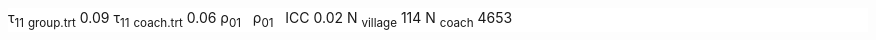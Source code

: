 <tr>
<td style=" padding:0.2cm; text-align:left; vertical-align:top; text-align:left; padding-top:0.1cm; padding-bottom:0.1cm;">
τ<sub>11</sub> <sub>group.trt</sub>
</td>
<td style=" padding:0.2cm; text-align:left; vertical-align:top; padding-top:0.1cm; padding-bottom:0.1cm; text-align:left;" colspan="3">
0.09
</td>
<tr>
<td style=" padding:0.2cm; text-align:left; vertical-align:top; text-align:left; padding-top:0.1cm; padding-bottom:0.1cm;">
τ<sub>11</sub> <sub>coach.trt</sub>
</td>
<td style=" padding:0.2cm; text-align:left; vertical-align:top; padding-top:0.1cm; padding-bottom:0.1cm; text-align:left;" colspan="3">
0.06
</td>
<tr>
<td style=" padding:0.2cm; text-align:left; vertical-align:top; text-align:left; padding-top:0.1cm; padding-bottom:0.1cm;">
ρ<sub>01</sub>
</td>
<td style=" padding:0.2cm; text-align:left; vertical-align:top; padding-top:0.1cm; padding-bottom:0.1cm; text-align:left;" colspan="3">
 
</td>
<tr>
<td style=" padding:0.2cm; text-align:left; vertical-align:top; text-align:left; padding-top:0.1cm; padding-bottom:0.1cm;">
ρ<sub>01</sub>
</td>
<td style=" padding:0.2cm; text-align:left; vertical-align:top; padding-top:0.1cm; padding-bottom:0.1cm; text-align:left;" colspan="3">
 
</td>
<tr>
<td style=" padding:0.2cm; text-align:left; vertical-align:top; text-align:left; padding-top:0.1cm; padding-bottom:0.1cm;">
ICC
</td>
<td style=" padding:0.2cm; text-align:left; vertical-align:top; padding-top:0.1cm; padding-bottom:0.1cm; text-align:left;" colspan="3">
0.02
</td>
<tr>
<td style=" padding:0.2cm; text-align:left; vertical-align:top; text-align:left; padding-top:0.1cm; padding-bottom:0.1cm;">
N <sub>village</sub>
</td>
<td style=" padding:0.2cm; text-align:left; vertical-align:top; padding-top:0.1cm; padding-bottom:0.1cm; text-align:left;" colspan="3">
114
</td>
<tr>
<td style=" padding:0.2cm; text-align:left; vertical-align:top; text-align:left; padding-top:0.1cm; padding-bottom:0.1cm;">
N <sub>coach</sub>
</td>
<td style=" padding:0.2cm; text-align:left; vertical-align:top; padding-top:0.1cm; padding-bottom:0.1cm; text-align:left;" colspan="3">
4653
</td>
<tr>